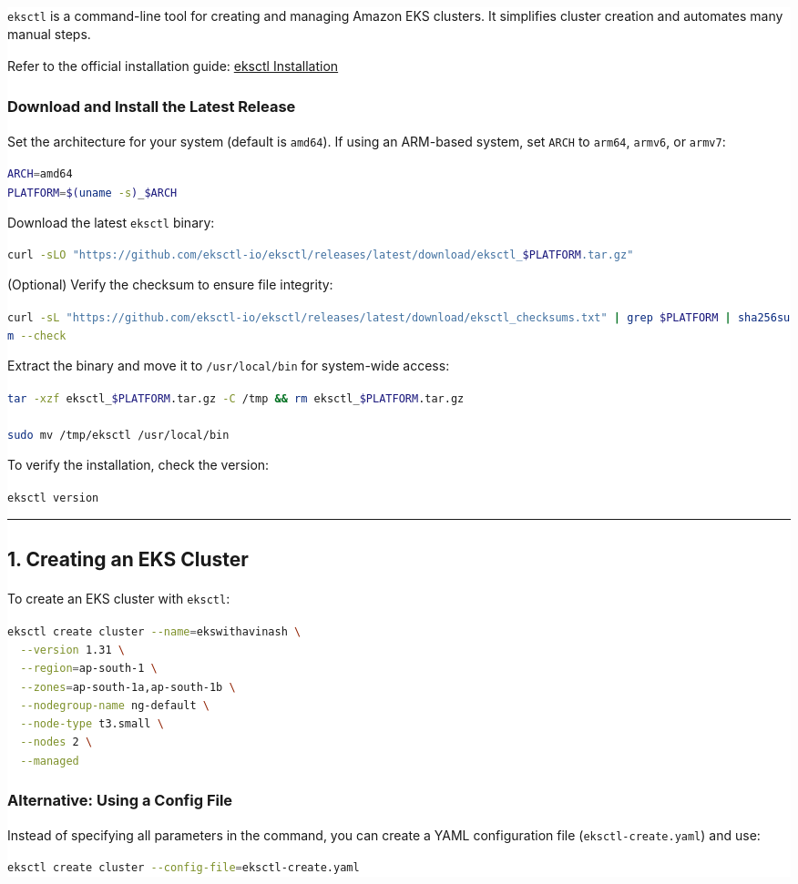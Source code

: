 `eksctl` is a command-line tool for creating and managing Amazon EKS clusters. It simplifies cluster creation and automates many manual steps.

Refer to the official installation guide: [eksctl Installation](https://eksctl.io/installation/)

### Download and Install the Latest Release

Set the architecture for your system (default is `amd64`). If using an ARM-based system, set `ARCH` to `arm64`, `armv6`, or `armv7`:

```sh
ARCH=amd64
PLATFORM=$(uname -s)_$ARCH
```

Download the latest `eksctl` binary:

```sh
curl -sLO "https://github.com/eksctl-io/eksctl/releases/latest/download/eksctl_$PLATFORM.tar.gz"
```

(Optional) Verify the checksum to ensure file integrity:

```sh
curl -sL "https://github.com/eksctl-io/eksctl/releases/latest/download/eksctl_checksums.txt" | grep $PLATFORM | sha256sum --check
```

Extract the binary and move it to `/usr/local/bin` for system-wide access:

```sh
tar -xzf eksctl_$PLATFORM.tar.gz -C /tmp && rm eksctl_$PLATFORM.tar.gz

sudo mv /tmp/eksctl /usr/local/bin
```

To verify the installation, check the version:

```sh
eksctl version
```

---

## **1. Creating an EKS Cluster**  
To create an EKS cluster with `eksctl`:  
```bash
eksctl create cluster --name=ekswithavinash \
  --version 1.31 \
  --region=ap-south-1 \
  --zones=ap-south-1a,ap-south-1b \
  --nodegroup-name ng-default \
  --node-type t3.small \
  --nodes 2 \
  --managed
```

### **Alternative: Using a Config File**  
Instead of specifying all parameters in the command, you can create a YAML configuration file (`eksctl-create.yaml`) and use:  
```bash
eksctl create cluster --config-file=eksctl-create.yaml
```
